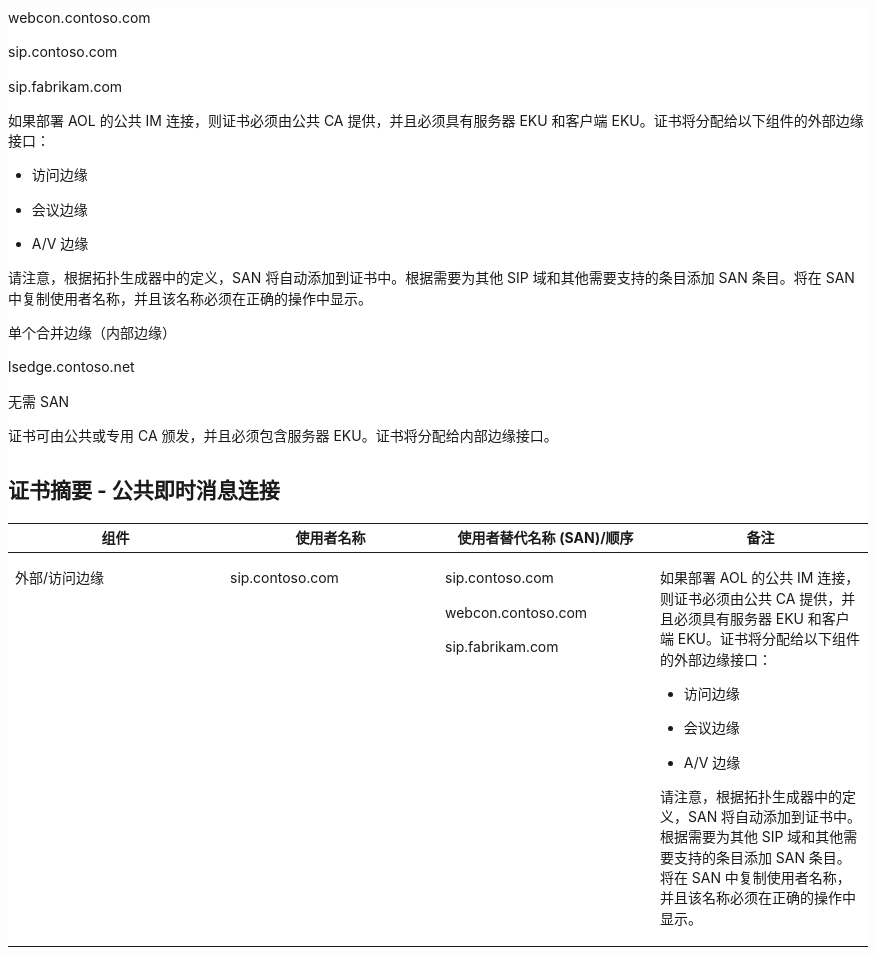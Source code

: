 <td><p>webcon.contoso.com</p>
<p>sip.contoso.com</p>
<p>sip.fabrikam.com</p></td>
<td><p>如果部署 AOL 的公共 IM 连接，则证书必须由公共 CA 提供，并且必须具有服务器 EKU 和客户端 EKU。证书将分配给以下组件的外部边缘接口：</p>
<ul>
<li><p>访问边缘</p></li>
<li><p>会议边缘</p></li>
<li><p>A/V 边缘</p></li>
</ul>
<p>请注意，根据拓扑生成器中的定义，SAN 将自动添加到证书中。根据需要为其他 SIP 域和其他需要支持的条目添加 SAN 条目。将在 SAN 中复制使用者名称，并且该名称必须在正确的操作中显示。</p></td>
</tr>
<tr class="even">
<td><p>单个合并边缘（内部边缘）</p></td>
<td><p>lsedge.contoso.net</p></td>
<td><p>无需 SAN</p></td>
<td><p>证书可由公共或专用 CA 颁发，并且必须包含服务器 EKU。证书将分配给内部边缘接口。</p></td>
</tr>
</tbody>
</table>


## 证书摘要 - 公共即时消息连接


<table>
<colgroup>
<col style="width: 25%" />
<col style="width: 25%" />
<col style="width: 25%" />
<col style="width: 25%" />
</colgroup>
<thead>
<tr class="header">
<th>组件</th>
<th>使用者名称</th>
<th>使用者替代名称 (SAN)/顺序</th>
<th>备注</th>
</tr>
</thead>
<tbody>
<tr class="odd">
<td><p>外部/访问边缘</p></td>
<td><p>sip.contoso.com</p></td>
<td><p>sip.contoso.com</p>
<p>webcon.contoso.com</p>
<p>sip.fabrikam.com</p></td>
<td><p>如果部署 AOL 的公共 IM 连接，则证书必须由公共 CA 提供，并且必须具有服务器 EKU 和客户端 EKU。证书将分配给以下组件的外部边缘接口：</p>
<ul>
<li><p>访问边缘</p></li>
<li><p>会议边缘</p></li>
<li><p>A/V 边缘</p></li>
</ul>
<p>请注意，根据拓扑生成器中的定义，SAN 将自动添加到证书中。根据需要为其他 SIP 域和其他需要支持的条目添加 SAN 条目。将在 SAN 中复制使用者名称，并且该名称必须在正确的操作中显示。</p></td>
</tr>
</tbody>
</table>
